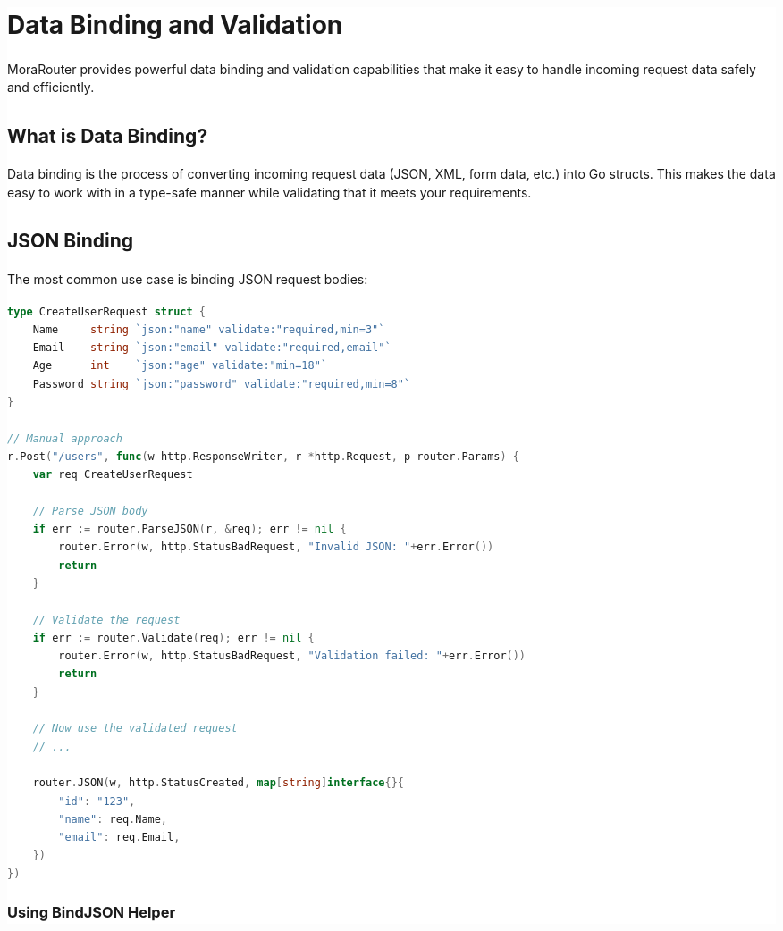 # Data Binding and Validation

MoraRouter provides powerful data binding and validation capabilities that make it easy to handle incoming request data safely and efficiently.

## What is Data Binding?

Data binding is the process of converting incoming request data (JSON, XML, form data, etc.) into Go structs. This makes the data easy to work with in a type-safe manner while validating that it meets your requirements.

## JSON Binding

The most common use case is binding JSON request bodies:

```go
type CreateUserRequest struct {
    Name     string `json:"name" validate:"required,min=3"`
    Email    string `json:"email" validate:"required,email"`
    Age      int    `json:"age" validate:"min=18"`
    Password string `json:"password" validate:"required,min=8"`
}

// Manual approach
r.Post("/users", func(w http.ResponseWriter, r *http.Request, p router.Params) {
    var req CreateUserRequest
    
    // Parse JSON body
    if err := router.ParseJSON(r, &req); err != nil {
        router.Error(w, http.StatusBadRequest, "Invalid JSON: "+err.Error())
        return
    }
    
    // Validate the request
    if err := router.Validate(req); err != nil {
        router.Error(w, http.StatusBadRequest, "Validation failed: "+err.Error())
        return
    }
    
    // Now use the validated request
    // ...
    
    router.JSON(w, http.StatusCreated, map[string]interface{}{
        "id": "123",
        "name": req.Name,
        "email": req.Email,
    })
})
```

### Using BindJSON Helper
